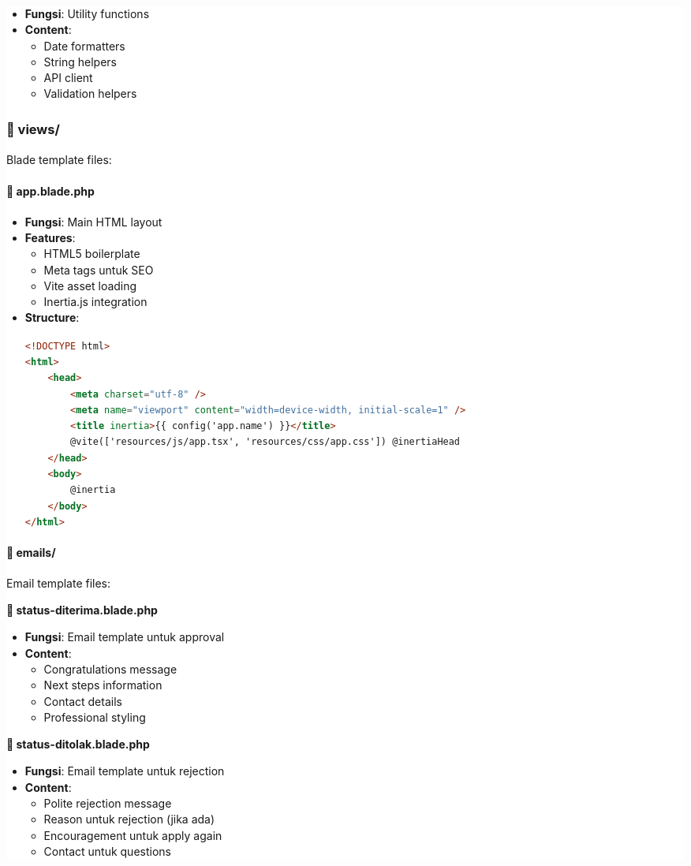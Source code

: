 - **Fungsi**: Utility functions
- **Content**:
    - Date formatters
    - String helpers
    - API client
    - Validation helpers

### 📁 views/

Blade template files:

#### 📄 app.blade.php

- **Fungsi**: Main HTML layout
- **Features**:
    - HTML5 boilerplate
    - Meta tags untuk SEO
    - Vite asset loading
    - Inertia.js integration
- **Structure**:
    ```html
    <!DOCTYPE html>
    <html>
        <head>
            <meta charset="utf-8" />
            <meta name="viewport" content="width=device-width, initial-scale=1" />
            <title inertia>{{ config('app.name') }}</title>
            @vite(['resources/js/app.tsx', 'resources/css/app.css']) @inertiaHead
        </head>
        <body>
            @inertia
        </body>
    </html>
    ```

#### 📁 emails/

Email template files:

**📄 status-diterima.blade.php**

- **Fungsi**: Email template untuk approval
- **Content**:
    - Congratulations message
    - Next steps information
    - Contact details
    - Professional styling

**📄 status-ditolak.blade.php**

- **Fungsi**: Email template untuk rejection
- **Content**:
    - Polite rejection message
    - Reason untuk rejection (jika ada)
    - Encouragement untuk apply again
    - Contact untuk questions
